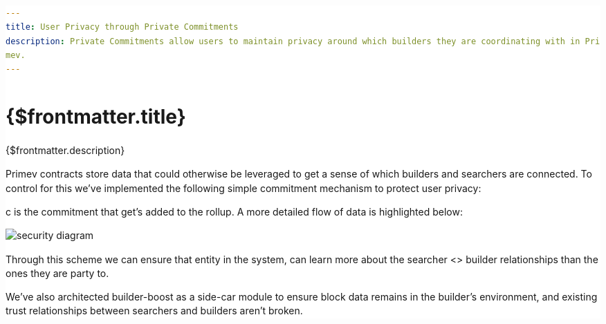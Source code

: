 ```yaml
---
title: User Privacy through Private Commitments
description: Private Commitments allow users to maintain privacy around which builders they are coordinating with in Primev.
---
```


# {$frontmatter.title}

{$frontmatter.description}
<link rel="stylesheet" href="https://cdn.jsdelivr.net/npm/katex@0.15.2/dist/katex.min.css" integrity="sha384-MlJdn/WNKDGXveldHDdyRP1R4CTHr3FeuDNfhsLPYrq2t0UBkUdK2jyTnXPEK1NQ" crossorigin="anonymous">


<script>
    
import SecurityDiagram from '$img/searcher-privacy-diagram.png';
  import Katex from 'svelte-katex'

</script>

Primev contracts store data that could otherwise be leveraged to get a sense of which builders and searchers are connected. To control for this we’ve implemented the following simple commitment mechanism to protect user privacy:

<KatexCommitment/>

c is the commitment that get’s added to the rollup. A more detailed flow of data is highlighted below:


<img src={SecurityDiagram} alt="security diagram" width="100%"/>

<KatexCommitmentExplain/>

Through this scheme we can ensure that entity in the system, can learn more about the searcher <> builder relationships than the ones they are party to.

We’ve also architected builder-boost as a side-car module to ensure block data remains in the builder’s environment, and existing trust relationships between searchers and builders aren’t broken.
